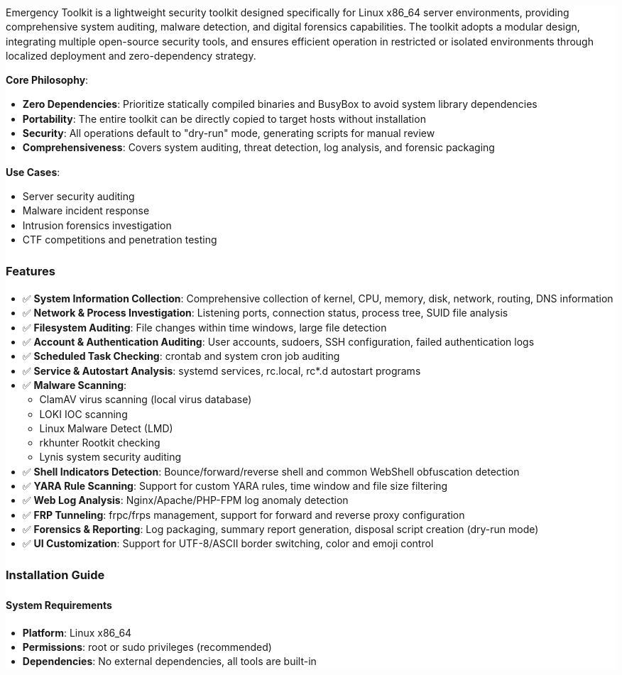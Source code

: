 Emergency Toolkit is a lightweight security toolkit designed specifically for Linux x86_64 server environments, providing comprehensive system auditing, malware detection, and digital forensics capabilities. The toolkit adopts a modular design, integrating multiple open-source security tools, and ensures efficient operation in restricted or isolated environments through localized deployment and zero-dependency strategy.

**Core Philosophy**:
- **Zero Dependencies**: Prioritize statically compiled binaries and BusyBox to avoid system library dependencies
- **Portability**: The entire toolkit can be directly copied to target hosts without installation
- **Security**: All operations default to "dry-run" mode, generating scripts for manual review
- **Comprehensiveness**: Covers system auditing, threat detection, log analysis, and forensic packaging

**Use Cases**:
- Server security auditing
- Malware incident response
- Intrusion forensics investigation
- CTF competitions and penetration testing

### Features

- ✅ **System Information Collection**: Comprehensive collection of kernel, CPU, memory, disk, network, routing, DNS information
- ✅ **Network & Process Investigation**: Listening ports, connection status, process tree, SUID file analysis
- ✅ **Filesystem Auditing**: File changes within time windows, large file detection
- ✅ **Account & Authentication Auditing**: User accounts, sudoers, SSH configuration, failed authentication logs
- ✅ **Scheduled Task Checking**: crontab and system cron job auditing
- ✅ **Service & Autostart Analysis**: systemd services, rc.local, rc*.d autostart programs
- ✅ **Malware Scanning**:
  - ClamAV virus scanning (local virus database)
  - LOKI IOC scanning
  - Linux Malware Detect (LMD)
  - rkhunter Rootkit checking
  - Lynis system security auditing
- ✅ **Shell Indicators Detection**: Bounce/forward/reverse shell and common WebShell obfuscation detection
- ✅ **YARA Rule Scanning**: Support for custom YARA rules, time window and file size filtering
- ✅ **Web Log Analysis**: Nginx/Apache/PHP-FPM log anomaly detection
- ✅ **FRP Tunneling**: frpc/frps management, support for forward and reverse proxy configuration
- ✅ **Forensics & Reporting**: Log packaging, summary report generation, disposal script creation (dry-run mode)
- ✅ **UI Customization**: Support for UTF-8/ASCII border switching, color and emoji control

### Installation Guide

#### System Requirements
- **Platform**: Linux x86_64
- **Permissions**: root or sudo privileges (recommended)
- **Dependencies**: No external dependencies, all tools are built-in
